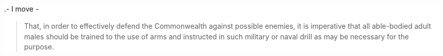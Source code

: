 .- I move - 

  >That, in order to effectively defend the Commonwealth against possible enemies, it is imperative that all able-bodied adult males should be trained to the use of arms and instructed in such military or naval drill as may be necessary for the purpose. 
